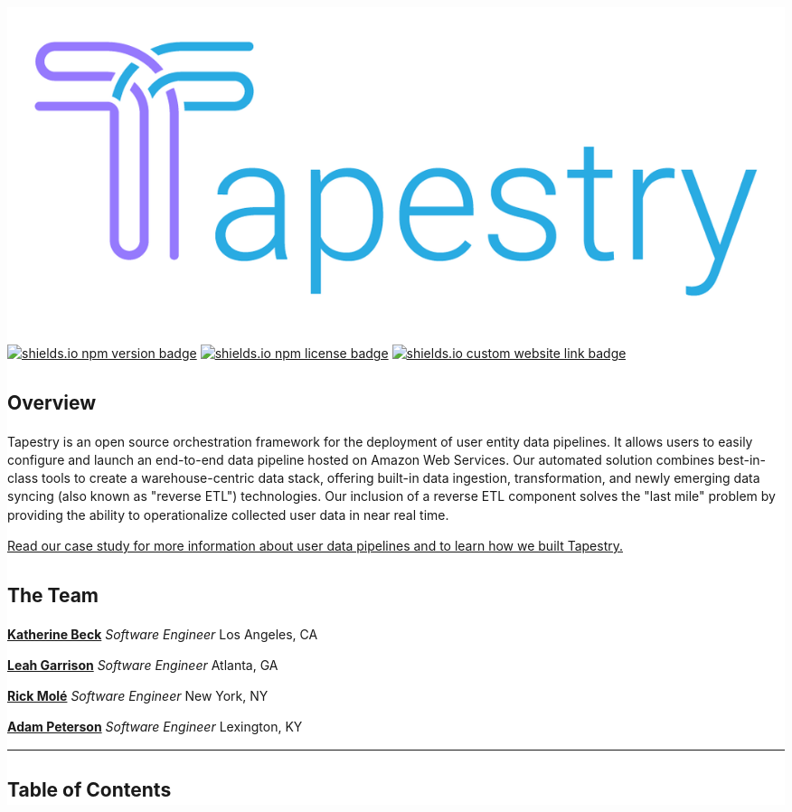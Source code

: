 # [![Tapestry-branding-logo](https://github.com/tapestry-pipeline/tapestry-cli/blob/main/front_end/app/build/static/media/tapestry_logo_color.c2bd66fd.png)][github]

[![shields.io npm version badge](https://img.shields.io/npm/v/tapestry-pipeline)][npm]
[![shields.io npm license badge](https://img.shields.io/npm/l/tapestry-pipeline)][npm]
[![shields.io custom website link badge](https://img.shields.io/static/v1?label=website&message=tapestry-pipeline.github.io&color=blue)][website]

## Overview

Tapestry is an open source orchestration framework for the deployment of user entity data pipelines. It allows users to easily configure and launch an end-to-end data pipeline hosted on Amazon Web Services. Our automated solution combines best-in-class tools to create a warehouse-centric data stack, offering built-in data ingestion, transformation, and newly emerging data syncing (also known as "reverse ETL") technologies. Our inclusion of a reverse ETL component solves the "last mile" problem by providing the ability to operationalize collected user data in near real time.

[Read our case study for more information about user data pipelines and to learn how we built Tapestry.](https://tapestry-pipeline.github.io)

## The Team

**[Katherine Beck](https://www.linkedin.com/in/katherine-murphy-beck-3849539/)** _Software Engineer_ Los Angeles, CA

**[Leah Garrison](https://www.linkedin.com/in/leahgarrison/)** _Software Engineer_ Atlanta, GA

**[Rick Molé](https://www.linkedin.com/in/rick-mole-8b756139/)** _Software Engineer_ New York, NY

**[Adam Peterson](https://www.linkedin.com/in/adam-peterson-211a1041/)** _Software Engineer_ Lexington, KY

---

## Table of Contents


[npm]: https://www.npmjs.com/package/tapestry-pipeline
[website]: https://tapestry-pipeline.github.io/
[github]: https://github.com/tapestry-pipeline
[architecture]: https://github.com/tapestry-pipeline/tapestry-pipeline.github.io/blob/main/assets/images/architecture/38_Tapestry_Final_Architecture_withheadings.png